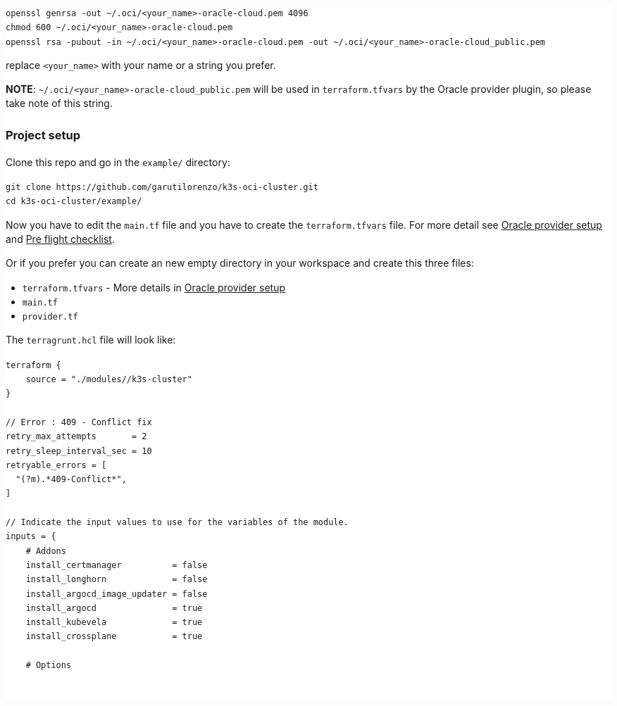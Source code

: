 <div class="sourceCode" id="cb2"><pre class="sourceCode markdown"><code class="sourceCode markdown"><span id="cb2-1"><a href="#cb2-1" aria-hidden="true"></a>openssl genrsa -out ~/.oci/<span class="kw">&lt;your_name&gt;</span>-oracle-cloud.pem 4096</span>
<span id="cb2-2"><a href="#cb2-2" aria-hidden="true"></a>chmod 600 ~/.oci/<span class="kw">&lt;your_name&gt;</span>-oracle-cloud.pem</span>
<span id="cb2-3"><a href="#cb2-3" aria-hidden="true"></a>openssl rsa -pubout -in ~/.oci/<span class="kw">&lt;your_name&gt;</span>-oracle-cloud.pem -out ~/.oci/<span class="kw">&lt;your_name&gt;</span>-oracle-cloud_public.pem</span></code></pre></div>
<p>replace <code>&lt;your_name&gt;</code> with your name or a string you prefer.</p>
<p><strong>NOTE</strong>: <code>~/.oci/&lt;your_name&gt;-oracle-cloud_public.pem</code> will be used in <code>terraform.tfvars</code> by the Oracle provider plugin, so please take note of this string.</p>
<h3 id="project-setup">Project setup</h3>
<p>Clone this repo and go in the <code>example/</code> directory:</p>
<div class="sourceCode" id="cb3"><pre class="sourceCode markdown"><code class="sourceCode markdown"><span id="cb3-1"><a href="#cb3-1" aria-hidden="true"></a>git clone https://github.com/garutilorenzo/k3s-oci-cluster.git</span>
<span id="cb3-2"><a href="#cb3-2" aria-hidden="true"></a>cd k3s-oci-cluster/example/</span></code></pre></div>
<p>Now you have to edit the <code>main.tf</code> file and you have to create the <code>terraform.tfvars</code> file. For more detail see <a href="#oracle-provider-setup">Oracle provider setup</a> and <a href="#pre-flight-checklist">Pre flight checklist</a>.</p>
<p>Or if you prefer you can create an new empty directory in your workspace and create this three files:</p>
<ul>
<li><code>terraform.tfvars</code> - More details in <a href="#oracle-provider-setup">Oracle provider setup</a></li>
<li><code>main.tf</code></li>
<li><code>provider.tf</code></li>
</ul>
<p>The <code>terragrunt.hcl</code> file will look like:</p>
<div class="sourceCode" id="cb4"><pre class="sourceCode markdown"><code class="sourceCode markdown"><span id="cb4-1"><a href="#cb4-1" aria-hidden="true"></a>terraform {</span>
<span id="cb4-2"><a href="#cb4-2" aria-hidden="true"></a>    source = &quot;./modules//k3s-cluster&quot;</span>
<span id="cb4-3"><a href="#cb4-3" aria-hidden="true"></a>}</span>
<span id="cb4-4"><a href="#cb4-4" aria-hidden="true"></a></span>
<span id="cb4-5"><a href="#cb4-5" aria-hidden="true"></a>// Error : 409 - Conflict fix</span>
<span id="cb4-6"><a href="#cb4-6" aria-hidden="true"></a>retry_max_attempts       = 2</span>
<span id="cb4-7"><a href="#cb4-7" aria-hidden="true"></a>retry_sleep_interval_sec = 10</span>
<span id="cb4-8"><a href="#cb4-8" aria-hidden="true"></a>retryable_errors = [</span>
<span id="cb4-9"><a href="#cb4-9" aria-hidden="true"></a>  &quot;(?m).*409-Conflict*&quot;,</span>
<span id="cb4-10"><a href="#cb4-10" aria-hidden="true"></a>]</span>
<span id="cb4-11"><a href="#cb4-11" aria-hidden="true"></a></span>
<span id="cb4-12"><a href="#cb4-12" aria-hidden="true"></a>// Indicate the input values to use for the variables of the module.</span>
<span id="cb4-13"><a href="#cb4-13" aria-hidden="true"></a>inputs = {</span>
<span id="cb4-14"><a href="#cb4-14" aria-hidden="true"></a>    # Addons</span>
<span id="cb4-15"><a href="#cb4-15" aria-hidden="true"></a>    install_certmanager          = false</span>
<span id="cb4-16"><a href="#cb4-16" aria-hidden="true"></a>    install_longhorn             = false</span>
<span id="cb4-17"><a href="#cb4-17" aria-hidden="true"></a>    install_argocd_image_updater = false</span>
<span id="cb4-18"><a href="#cb4-18" aria-hidden="true"></a>    install_argocd               = true</span>
<span id="cb4-19"><a href="#cb4-19" aria-hidden="true"></a>    install_kubevela             = true</span>
<span id="cb4-20"><a href="#cb4-20" aria-hidden="true"></a>    install_crossplane           = true</span>
<span id="cb4-21"><a href="#cb4-21" aria-hidden="true"></a>  </span>
<span id="cb4-22"><a href="#cb4-22" aria-hidden="true"></a><span class="in">    # Options</span></span>